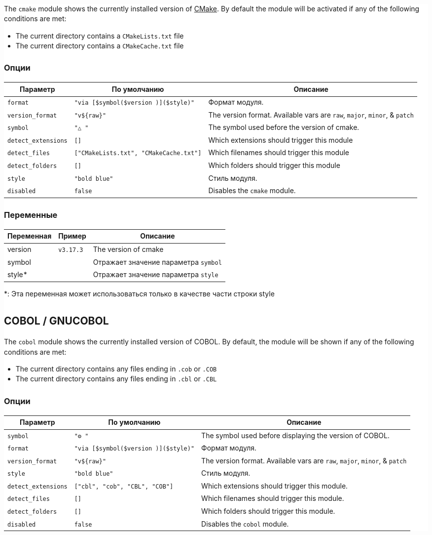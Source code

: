 The `cmake` module shows the currently installed version of [CMake](https://cmake.org/). By default the module will be activated if any of the following conditions are met:

- The current directory contains a `CMakeLists.txt` file
- The current directory contains a `CMakeCache.txt` file

### Опции

| Параметр            | По умолчанию                           | Описание                                                                  |
| ------------------- | -------------------------------------- | ------------------------------------------------------------------------- |
| `format`            | `"via [$symbol($version )]($style)"`   | Формат модуля.                                                            |
| `version_format`    | `"v${raw}"`                            | The version format. Available vars are `raw`, `major`, `minor`, & `patch` |
| `symbol`            | `"△ "`                                 | The symbol used before the version of cmake.                              |
| `detect_extensions` | `[]`                                   | Which extensions should trigger this module                               |
| `detect_files`      | `["CMakeLists.txt", "CMakeCache.txt"]` | Which filenames should trigger this module                                |
| `detect_folders`    | `[]`                                   | Which folders should trigger this module                                  |
| `style`             | `"bold blue"`                          | Стиль модуля.                                                             |
| `disabled`          | `false`                                | Disables the `cmake` module.                                              |

### Переменные

| Переменная | Пример    | Описание                             |
| ---------- | --------- | ------------------------------------ |
| version    | `v3.17.3` | The version of cmake                 |
| symbol     |           | Отражает значение параметра `symbol` |
| style\*  |           | Отражает значение параметра `style`  |

*: Эта переменная может использоваться только в качестве части строки style

## COBOL / GNUCOBOL

The `cobol` module shows the currently installed version of COBOL. By default, the module will be shown if any of the following conditions are met:

- The current directory contains any files ending in `.cob` or `.COB`
- The current directory contains any files ending in `.cbl` or `.CBL`

### Опции

| Параметр            | По умолчанию                         | Описание                                                                  |
| ------------------- | ------------------------------------ | ------------------------------------------------------------------------- |
| `symbol`            | `"⚙️ "`                              | The symbol used before displaying the version of COBOL.                   |
| `format`            | `"via [$symbol($version )]($style)"` | Формат модуля.                                                            |
| `version_format`    | `"v${raw}"`                          | The version format. Available vars are `raw`, `major`, `minor`, & `patch` |
| `style`             | `"bold blue"`                        | Стиль модуля.                                                             |
| `detect_extensions` | `["cbl", "cob", "CBL", "COB"]`       | Which extensions should trigger this module.                              |
| `detect_files`      | `[]`                                 | Which filenames should trigger this module.                               |
| `detect_folders`    | `[]`                                 | Which folders should trigger this module.                                 |
| `disabled`          | `false`                              | Disables the `cobol` module.                                              |
